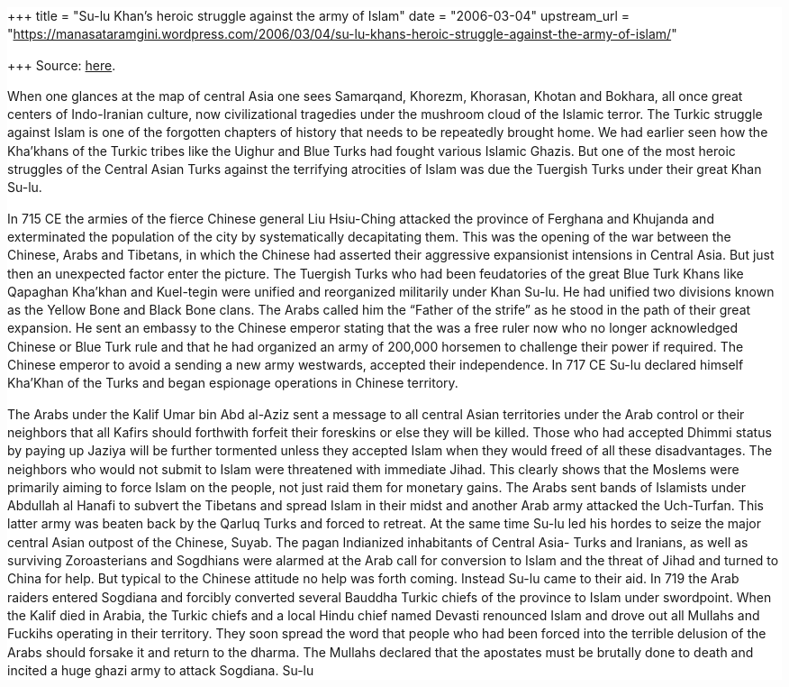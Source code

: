 +++
title = "Su-lu Khan’s heroic struggle against the army of Islam"
date = "2006-03-04"
upstream_url = "https://manasataramgini.wordpress.com/2006/03/04/su-lu-khans-heroic-struggle-against-the-army-of-islam/"

+++
Source: [here](https://manasataramgini.wordpress.com/2006/03/04/su-lu-khans-heroic-struggle-against-the-army-of-islam/).

When one glances at the map of central Asia one sees Samarqand, Khorezm,
Khorasan, Khotan and Bokhara, all once great centers of Indo-Iranian
culture, now civilizational tragedies under the mushroom cloud of the
Islamic terror. The Turkic struggle against Islam is one of the
forgotten chapters of history that needs to be repeatedly brought home.
We had earlier seen how the Kha’khans of the Turkic tribes like the
Uighur and Blue Turks had fought various Islamic Ghazis. But one of the
most heroic struggles of the Central Asian Turks against the terrifying
atrocities of Islam was due the Tuergish Turks under their great Khan
Su-lu.

In 715 CE the armies of the fierce Chinese general Liu Hsiu-Ching
attacked the province of Ferghana and Khujanda and exterminated the
population of the city by systematically decapitating them. This was the
opening of the war between the Chinese, Arabs and Tibetans, in which the
Chinese had asserted their aggressive expansionist intensions in Central
Asia. But just then an unexpected factor enter the picture. The Tuergish
Turks who had been feudatories of the great Blue Turk Khans like
Qapaghan Kha’khan and Kuel-tegin were unified and reorganized militarily
under Khan Su-lu. He had unified two divisions known as the Yellow Bone
and Black Bone clans. The Arabs called him the “Father of the strife” as
he stood in the path of their great expansion. He sent an embassy to the
Chinese emperor stating that the was a free ruler now who no longer
acknowledged Chinese or Blue Turk rule and that he had organized an army
of 200,000 horsemen to challenge their power if required. The Chinese
emperor to avoid a sending a new army westwards, accepted their
independence. In 717 CE Su-lu declared himself Kha’Khan of the Turks and
began espionage operations in Chinese territory.

The Arabs under the Kalif Umar bin Abd al-Aziz sent a message to all
central Asian territories under the Arab control or their neighbors that
all Kafirs should forthwith forfeit their foreskins or else they will be
killed. Those who had accepted Dhimmi status by paying up Jaziya will be
further tormented unless they accepted Islam when they would freed of
all these disadvantages. The neighbors who would not submit to Islam
were threatened with immediate Jihad. This clearly shows that the
Moslems were primarily aiming to force Islam on the people, not just
raid them for monetary gains. The Arabs sent bands of Islamists under
Abdullah al Hanafi to subvert the Tibetans and spread Islam in their
midst and another Arab army attacked the Uch-Turfan. This latter army
was beaten back by the Qarluq Turks and forced to retreat. At the same
time Su-lu led his hordes to seize the major central Asian outpost of
the Chinese, Suyab. The pagan Indianized inhabitants of Central Asia-
Turks and Iranians, as well as surviving Zoroasterians and Sogdhians
were alarmed at the Arab call for conversion to Islam and the threat of
Jihad and turned to China for help. But typical to the Chinese attitude
no help was forth coming. Instead Su-lu came to their aid. In 719 the
Arab raiders entered Sogdiana and forcibly converted several Bauddha
Turkic chiefs of the province to Islam under swordpoint. When the Kalif
died in Arabia, the Turkic chiefs and a local Hindu chief named Devasti
renounced Islam and drove out all Mullahs and Fuckihs operating in their
territory. They soon spread the word that people who had been forced
into the terrible delusion of the Arabs should forsake it and return to
the dharma. The Mullahs declared that the apostates must be brutally
done to death and incited a huge ghazi army to attack Sogdiana. Su-lu
